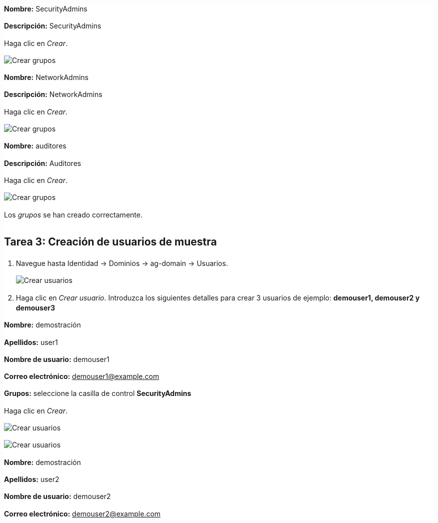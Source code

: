
**Nombre:** SecurityAdmins

**Descripción:** SecurityAdmins

Haga clic en _Crear_.

![Crear grupos](images/securityadmins-group.png)

**Nombre:** NetworkAdmins

**Descripción:** NetworkAdmins

Haga clic en _Crear_.

![Crear grupos](images/networkadmins-group.png)

**Nombre:** auditores

**Descripción:** Auditores

Haga clic en _Crear_.

![Crear grupos](images/auditors-group.png)

Los _grupos_ se han creado correctamente.

## Tarea 3: Creación de usuarios de muestra

1.  Navegue hasta Identidad -> Dominios -> ag-domain -> Usuarios.
    
    ![Crear usuarios](images/create-user.png)
    
2.  Haga clic en _Crear usuario_. Introduzca los siguientes detalles para crear 3 usuarios de ejemplo: **demouser1, demouser2 y demouser3**
    

**Nombre:** demostración

**Apellidos:** user1

**Nombre de usuario:** demouser1

**Correo electrónico:** demouser1@example.com

**Grupos:** seleccione la casilla de control **SecurityAdmins**

Haga clic en _Crear_.

![Crear usuarios](images/demo-user1.png)

![Crear usuarios](images/createuser-securityadmin.png)

**Nombre:** demostración

**Apellidos:** user2

**Nombre de usuario:** demouser2

**Correo electrónico:** demouser2@example.com
